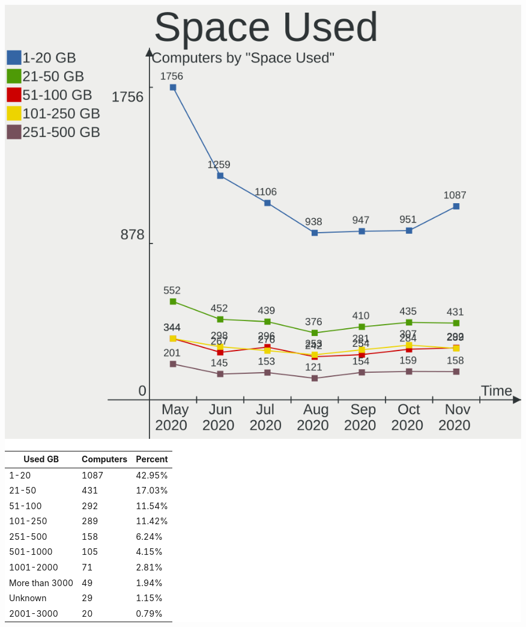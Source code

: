 ![Space Used](./All/images/line_chart/drive_space_used.svg)

| Used GB        | Computers | Percent |
|----------------|-----------|---------|
| 1-20           | 1087      | 42.95%  |
| 21-50          | 431       | 17.03%  |
| 51-100         | 292       | 11.54%  |
| 101-250        | 289       | 11.42%  |
| 251-500        | 158       | 6.24%   |
| 501-1000       | 105       | 4.15%   |
| 1001-2000      | 71        | 2.81%   |
| More than 3000 | 49        | 1.94%   |
| Unknown        | 29        | 1.15%   |
| 2001-3000      | 20        | 0.79%   |
